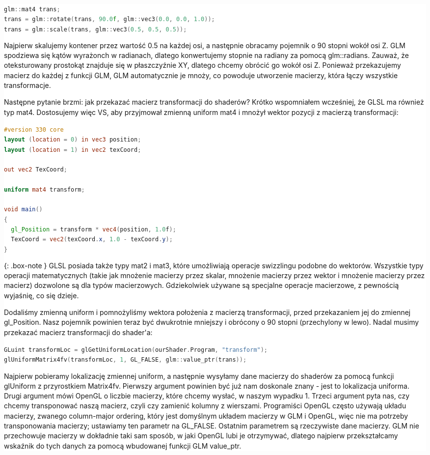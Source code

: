 ```cpp
glm::mat4 trans;  
trans = glm::rotate(trans, 90.0f, glm::vec3(0.0, 0.0, 1.0));  
trans = glm::scale(trans, glm::vec3(0.5, 0.5, 0.5)); 
```

Najpierw skalujemy kontener przez wartość <span class="var">0.5</span> na każdej osi, a następnie obracamy pojemnik o <span class="var">90 stopni</span> wokół osi <span class="var">Z</span>. GLM spodziewa się kątów wyrażonch w radianach, dlatego konwertujemy stopnie na radiany za pomocą <span class="fun">glm::radians</span>. Zauważ, że oteksturowany prostokąt znajduje się w płaszczyźnie <span class="var">XY</span>, dlatego chcemy obrócić go wokół <span class="var">osi Z</span>. Ponieważ przekazujemy macierz do każdej z funkcji GLM, GLM automatycznie je mnoży, co powoduje utworzenie macierzy, która łączy wszystkie transformacje.

Następne pytanie brzmi: jak przekazać macierz transformacji do shaderów? Krótko wspomniałem wcześniej, że GLSL ma również typ <span class="var">mat4</span>. Dostosujemy więc VS, aby przyjmował zmienną <span class="var">uniform mat4</span> i mnożył wektor pozycji z macierzą transformacji:

```glsl
#version 330 core  
layout (location = 0) in vec3 position;  
layout (location = 1) in vec2 texCoord;

out vec2 TexCoord;

uniform mat4 transform;

void main()  
{  
  gl_Position = transform * vec4(position, 1.0f);  
  TexCoord = vec2(texCoord.x, 1.0 - texCoord.y);  
} 
```

{: .box-note }
GLSL posiada także typy <span class="var">mat2</span> i <span class="var">mat3</span>, które umożliwiają operacje swizzlingu podobne do wektorów. Wszystkie typy operacji matematycznych (takie jak mnożenie macierzy przez skalar, mnożenie macierzy przez wektor i mnożenie macierzy przez macierz) dozwolone są dla typów macierzowych. Gdziekolwiek używane są specjalne operacje macierzowe, z pewnością wyjaśnię, co się dzieje.

Dodaliśmy zmienną uniform i pomnożyliśmy wektora położenia z macierzą transformacji, przed przekazaniem jej do zmiennej <span class="var">gl_Position</span>. Nasz pojemnik powinien teraz być dwukrotnie mniejszy i obrócony o <span class="var">90</span> stopni (przechylony w lewo). Nadal musimy przekazać macierz transformacji do shader'a:

```cpp
GLuint transformLoc = glGetUniformLocation(ourShader.Program, "transform");  
glUniformMatrix4fv(transformLoc, 1, GL_FALSE, glm::value_ptr(trans));
```

Najpierw pobieramy lokalizację zmiennej uniform, a następnie wysyłamy dane macierzy do shaderów za pomocą funkcji <span class="fun">glUniform</span> z przyrostkiem <span class="var">Matrix4fv</span>. Pierwszy argument powinien być już nam doskonale znany - jest to lokalizacja uniforma. Drugi argument mówi OpenGL o liczbie macierzy, które chcemy wysłać, w naszym wypadku <span class="var">1</span>. Trzeci argument pyta nas, czy chcemy transponować naszą macierz, czyli czy zamienić kolumny z wierszami. Programiści OpenGL często używają układu macierzy, zwanego <span class="def">column-major ordering</span>, który jest domyślnym układem macierzy w GLM i OpenGL, więc nie ma potrzeby transponowania macierzy; ustawiamy ten parametr na <span class="var">GL_FALSE</span>. Ostatnim parametrem są rzeczywiste dane macierzy. GLM nie przechowuje macierzy w dokładnie taki sam sposób, w jaki OpenGL lubi je otrzymywać, dlatego najpierw przekształcamy wskaźnik do tych danych za pomocą wbudowanej funkcji GLM <span class="fun">value_ptr</span>.
